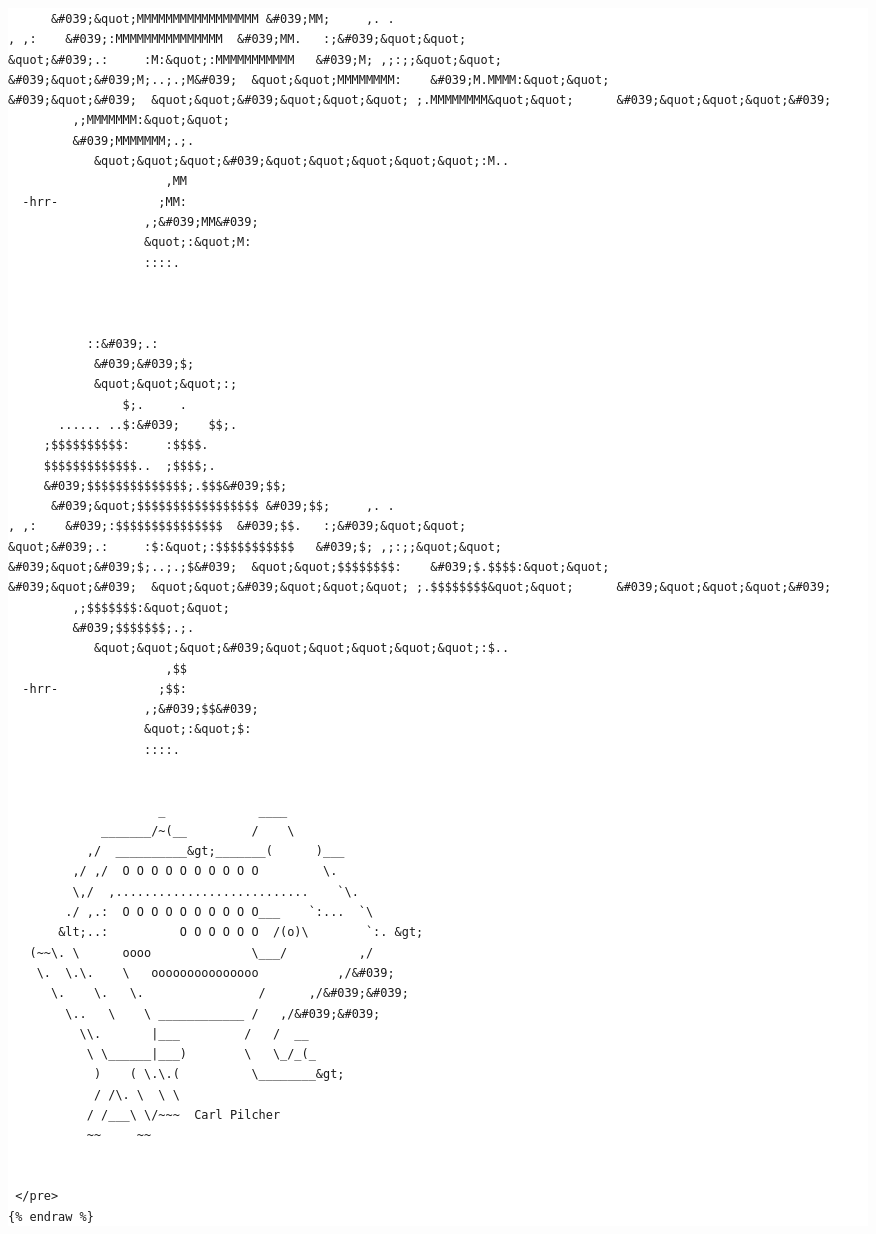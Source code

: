 ~~~~~~~~~~~~~~~~~~~~~~~
      &#039;&quot;MMMMMMMMMMMMMMMMM &#039;MM;     ,. . 
, ,:    &#039;:MMMMMMMMMMMMMMM  &#039;MM.   :;&#039;&quot;&quot; 
&quot;&#039;.:     :M:&quot;:MMMMMMMMMMM   &#039;M; ,;:;;&quot;&quot; 
&#039;&quot;&#039;M;..;.;M&#039;  &quot;&quot;MMMMMMMM:    &#039;M.MMMM:&quot;&quot; 
&#039;&quot;&#039;  &quot;&quot;&#039;&quot;&quot;&quot; ;.MMMMMMMM&quot;&quot;      &#039;&quot;&quot;&quot;&#039;     
         ,;MMMMMMM:&quot;&quot;                   
         &#039;MMMMMMM;.;.                   
            &quot;&quot;&quot;&#039;&quot;&quot;&quot;&quot;&quot;:M..               
                      ,MM               
  -hrr-              ;MM:               
                   ,;&#039;MM&#039;               
                   &quot;:&quot;M:               
                   ::::.  



           ::&#039;.: 
            &#039;&#039;$; 
            &quot;&quot;&quot;:; 
                $;.     . 
       ...... ..$:&#039;    $$;. 
     ;$$$$$$$$$$:     :$$$$. 
     $$$$$$$$$$$$$..  ;$$$$;. 
     &#039;$$$$$$$$$$$$$$;.$$$&#039;$$; 
      &#039;&quot;$$$$$$$$$$$$$$$$$ &#039;$$;     ,. . 
, ,:    &#039;:$$$$$$$$$$$$$$$  &#039;$$.   :;&#039;&quot;&quot; 
&quot;&#039;.:     :$:&quot;:$$$$$$$$$$$   &#039;$; ,;:;;&quot;&quot; 
&#039;&quot;&#039;$;..;.;$&#039;  &quot;&quot;$$$$$$$$:    &#039;$.$$$$:&quot;&quot; 
&#039;&quot;&#039;  &quot;&quot;&#039;&quot;&quot;&quot; ;.$$$$$$$$&quot;&quot;      &#039;&quot;&quot;&quot;&#039; 
         ,;$$$$$$$:&quot;&quot; 
         &#039;$$$$$$$;.;. 
            &quot;&quot;&quot;&#039;&quot;&quot;&quot;&quot;&quot;:$.. 
                      ,$$ 
  -hrr-              ;$$: 
                   ,;&#039;$$&#039; 
                   &quot;:&quot;$: 
                   ::::. 


                     _             ____
             _______/~(__         /    \
           ,/  __________&gt;_______(      )___
         ,/ ,/  O O O O O O O O O O         \.
         \,/  ,...........................    `\.
        ./ ,.:  O O O O O O O O O O___    `:...  `\
       &lt;..:          O O O O O O  /(o)\        `:. &gt;
   (~~\. \      oooo              \___/          ,/
    \.  \.\.    \   ooooooooooooooo           ,/&#039;
      \.    \.   \.                /      ,/&#039;&#039;
        \..   \    \ ____________ /   ,/&#039;&#039;
          \\.       |___         /   /  __
           \ \______|___)        \   \_/_(_
            )    ( \.\.(          \________&gt;
            / /\. \  \ \
           / /___\ \/~~~  Carl Pilcher
           ~~     ~~


 </pre>
{% endraw %}
